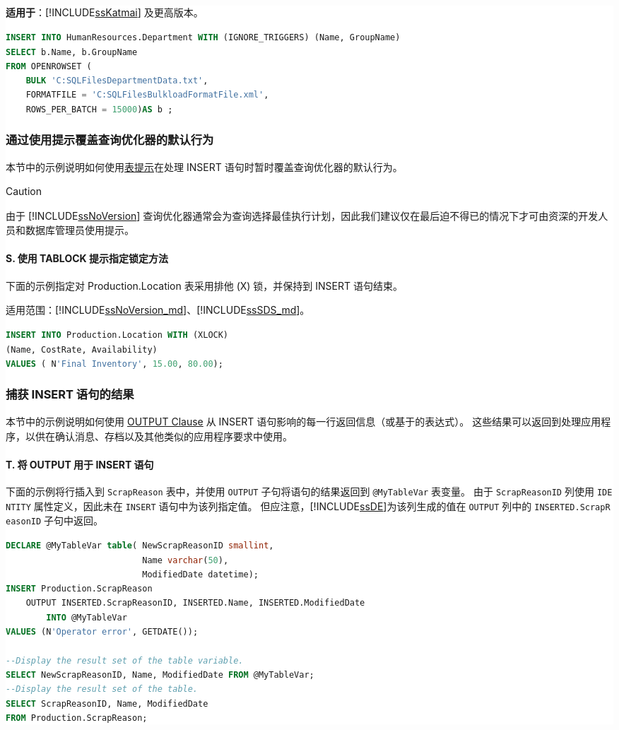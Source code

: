 **适用于**：[!INCLUDE[ssKatmai](../../includes/sskatmai-md.md)] 及更高版本。  
  
```sql
INSERT INTO HumanResources.Department WITH (IGNORE_TRIGGERS) (Name, GroupName)  
SELECT b.Name, b.GroupName   
FROM OPENROWSET (  
    BULK 'C:SQLFilesDepartmentData.txt',  
    FORMATFILE = 'C:SQLFilesBulkloadFormatFile.xml',  
    ROWS_PER_BATCH = 15000)AS b ;  
```  
  
###  <a name="overriding-the-default-behavior-of-the-query-optimizer-by-using-hints"></a><a name="TableHints"></a> 通过使用提示覆盖查询优化器的默认行为  
 本节中的示例说明如何使用[表提示](../../t-sql/queries/hints-transact-sql-table.md)在处理 INSERT 语句时暂时覆盖查询优化器的默认行为。  
  
> [!CAUTION]  
>  由于 [!INCLUDE[ssNoVersion](../../includes/ssnoversion-md.md)] 查询优化器通常会为查询选择最佳执行计划，因此我们建议仅在最后迫不得已的情况下才可由资深的开发人员和数据库管理员使用提示。  
  
#### <a name="s-using-the-tablock-hint-to-specify-a-locking-method"></a>S. 使用 TABLOCK 提示指定锁定方法  
 下面的示例指定对 Production.Location 表采用排他 (X) 锁，并保持到 INSERT 语句结束。  
  
适用范围：[!INCLUDE[ssNoVersion_md](../../includes/ssnoversion-md.md)]、[!INCLUDE[ssSDS_md](../../includes/sssds-md.md)]。  
  
```sql
INSERT INTO Production.Location WITH (XLOCK)  
(Name, CostRate, Availability)  
VALUES ( N'Final Inventory', 15.00, 80.00);  
```  
  
###  <a name="capturing-the-results-of-the-insert-statement"></a><a name="CaptureResults"></a> 捕获 INSERT 语句的结果  
 本节中的示例说明如何使用 [OUTPUT Clause](../../t-sql/queries/output-clause-transact-sql.md) 从 INSERT 语句影响的每一行返回信息（或基于的表达式）。 这些结果可以返回到处理应用程序，以供在确认消息、存档以及其他类似的应用程序要求中使用。  
  
#### <a name="t-using-output-with-an-insert-statement"></a>T. 将 OUTPUT 用于 INSERT 语句  
 下面的示例将行插入到 `ScrapReason` 表中，并使用 `OUTPUT` 子句将语句的结果返回到 `@MyTableVar` 表变量。 由于 `ScrapReasonID` 列使用 `IDENTITY` 属性定义，因此未在 `INSERT` 语句中为该列指定值。 但应注意，[!INCLUDE[ssDE](../../includes/ssde-md.md)]为该列生成的值在 `OUTPUT` 列中的 `INSERTED.ScrapReasonID` 子句中返回。  
  
```sql
DECLARE @MyTableVar table( NewScrapReasonID smallint,  
                           Name varchar(50),  
                           ModifiedDate datetime);  
INSERT Production.ScrapReason  
    OUTPUT INSERTED.ScrapReasonID, INSERTED.Name, INSERTED.ModifiedDate  
        INTO @MyTableVar  
VALUES (N'Operator error', GETDATE());  
  
--Display the result set of the table variable.  
SELECT NewScrapReasonID, Name, ModifiedDate FROM @MyTableVar;  
--Display the result set of the table.  
SELECT ScrapReasonID, Name, ModifiedDate   
FROM Production.ScrapReason;  
```  
  